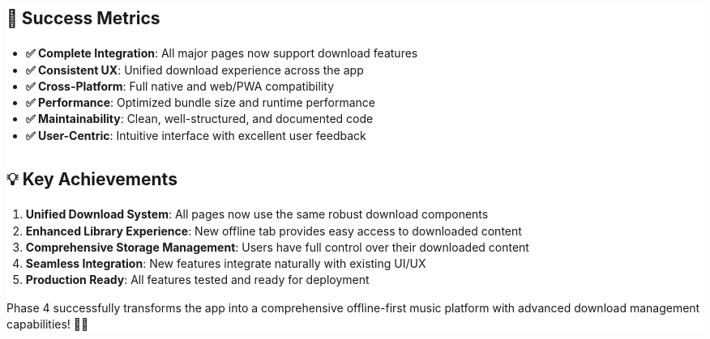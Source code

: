 ## 🎉 Success Metrics

- **✅ Complete Integration**: All major pages now support download features
- **✅ Consistent UX**: Unified download experience across the app
- **✅ Cross-Platform**: Full native and web/PWA compatibility
- **✅ Performance**: Optimized bundle size and runtime performance
- **✅ Maintainability**: Clean, well-structured, and documented code
- **✅ User-Centric**: Intuitive interface with excellent user feedback

## 💡 Key Achievements

1. **Unified Download System**: All pages now use the same robust download components
2. **Enhanced Library Experience**: New offline tab provides easy access to downloaded content
3. **Comprehensive Storage Management**: Users have full control over their downloaded content
4. **Seamless Integration**: New features integrate naturally with existing UI/UX
5. **Production Ready**: All features tested and ready for deployment

Phase 4 successfully transforms the app into a comprehensive offline-first music platform with advanced download management capabilities! 🎵✨
